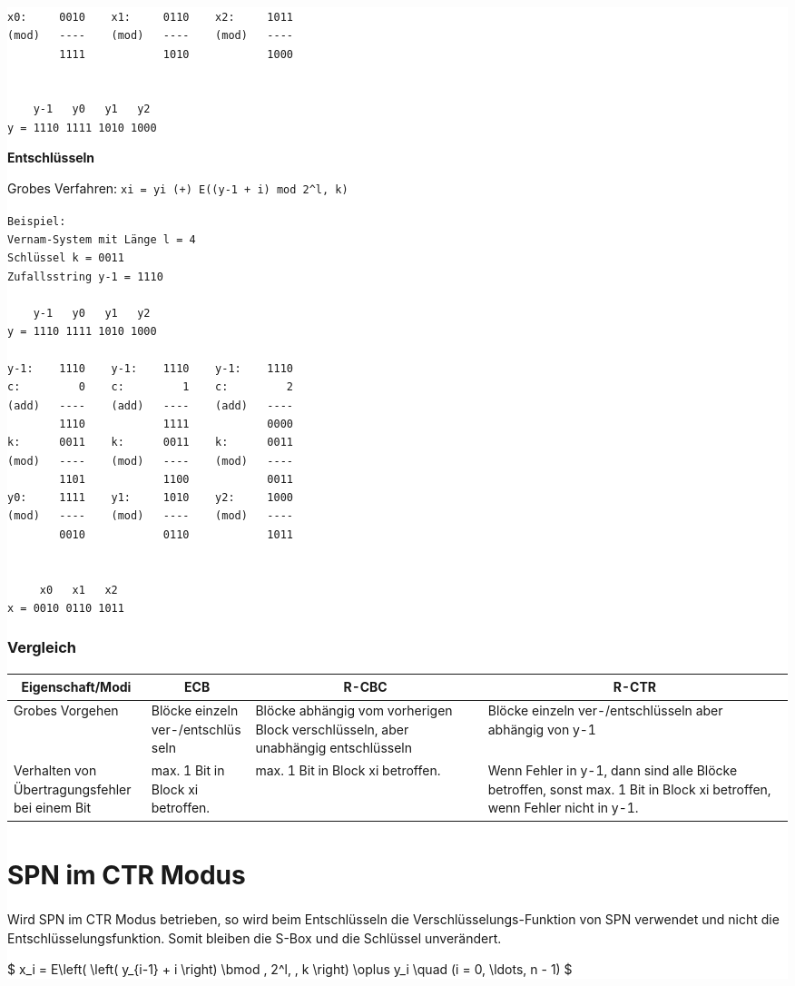 ```
x0:     0010    x1:     0110    x2:     1011
(mod)   ----    (mod)   ----    (mod)   ----
        1111            1010            1000      
   
   
    y-1   y0   y1   y2
y = 1110 1111 1010 1000
```

**Entschlüsseln**

Grobes Verfahren: `xi = yi (+) E((y-1 + i) mod 2^l, k)`

```
Beispiel:
Vernam-System mit Länge l = 4
Schlüssel k = 0011
Zufallsstring y-1 = 1110

    y-1   y0   y1   y2
y = 1110 1111 1010 1000

y-1:    1110    y-1:    1110    y-1:    1110
c:         0    c:         1    c:         2
(add)   ----    (add)   ----    (add)   ----
        1110            1111            0000
k:      0011    k:      0011    k:      0011
(mod)   ----    (mod)   ----    (mod)   ----    
        1101            1100            0011
y0:     1111    y1:     1010    y2:     1000
(mod)   ----    (mod)   ----    (mod)   ----
        0010            0110            1011      
   
   
     x0   x1   x2
x = 0010 0110 1011
```

### Vergleich

| Eigenschaft/Modi                               | ECB                               | R-CBC                                                                             | R-CTR                                                                                                                  |
|------------------------------------------------|-----------------------------------|-----------------------------------------------------------------------------------|------------------------------------------------------------------------------------------------------------------------|
| Grobes Vorgehen                                | Blöcke einzeln ver-/entschlüsseln | Blöcke abhängig vom vorherigen Block verschlüsseln, aber unabhängig entschlüsseln | Blöcke einzeln ver-/entschlüsseln aber abhängig von y-1                                                                |
| Verhalten von Übertragungsfehler bei einem Bit | max. 1 Bit in Block xi betroffen. | max. 1 Bit in Block xi betroffen.                                                 | Wenn Fehler in y-1, dann sind alle Blöcke betroffen, sonst max. 1 Bit in Block xi betroffen, wenn Fehler nicht in y-1. |


# SPN im CTR Modus

Wird SPN im CTR Modus betrieben, so wird beim Entschlüsseln die Verschlüsselungs-Funktion von SPN verwendet und nicht die Entschlüsselungsfunktion. Somit bleiben die S-Box und die Schlüssel unverändert.

$ x_i = E\left( \left( y_{i-1} + i \right) \bmod \, 2^l, \, k \right) \oplus y_i \quad (i = 0, \ldots, n - 1) $

